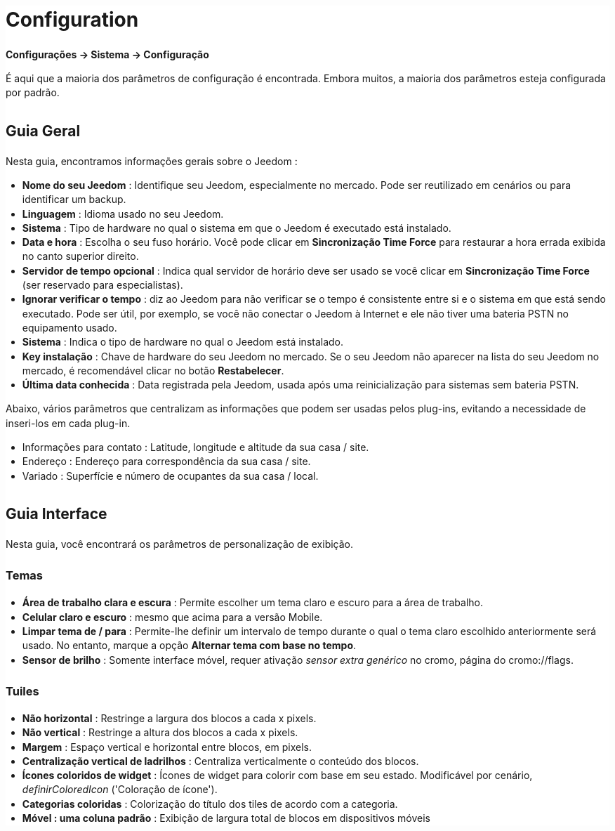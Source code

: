 # Configuration
**Configurações → Sistema → Configuração**

É aqui que a maioria dos parâmetros de configuração é encontrada.
Embora muitos, a maioria dos parâmetros esteja configurada por padrão.


## Guia Geral

Nesta guia, encontramos informações gerais sobre o Jeedom :

- **Nome do seu Jeedom** : Identifique seu Jeedom, especialmente no mercado. Pode ser reutilizado em cenários ou para identificar um backup.
- **Linguagem** : Idioma usado no seu Jeedom.
- **Sistema** : Tipo de hardware no qual o sistema em que o Jeedom é executado está instalado.
- **Data e hora** : Escolha o seu fuso horário. Você pode clicar em **Sincronização Time Force** para restaurar a hora errada exibida no canto superior direito.
- **Servidor de tempo opcional** : Indica qual servidor de horário deve ser usado se você clicar em **Sincronização Time Force** (ser reservado para especialistas).
- **Ignorar verificar o tempo** : diz ao Jeedom para não verificar se o tempo é consistente entre si e o sistema em que está sendo executado. Pode ser útil, por exemplo, se você não conectar o Jeedom à Internet e ele não tiver uma bateria PSTN no equipamento usado.
- **Sistema** : Indica o tipo de hardware no qual o Jeedom está instalado.
- **Key instalação** : Chave de hardware do seu Jeedom no mercado. Se o seu Jeedom não aparecer na lista do seu Jeedom no mercado, é recomendável clicar no botão **Restabelecer**.
- **Última data conhecida** : Data registrada pela Jeedom, usada após uma reinicialização para sistemas sem bateria PSTN.

Abaixo, vários parâmetros que centralizam as informações que podem ser usadas pelos plug-ins, evitando a necessidade de inseri-los em cada plug-in.

- Informações para contato : Latitude, longitude e altitude da sua casa / site.
- Endereço : Endereço para correspondência da sua casa / site.
- Variado : Superfície e número de ocupantes da sua casa / local.

## Guia Interface

Nesta guia, você encontrará os parâmetros de personalização de exibição.

### Temas

- **Área de trabalho clara e escura** : Permite escolher um tema claro e escuro para a área de trabalho.
- **Celular claro e escuro** : mesmo que acima para a versão Mobile.
- **Limpar tema de / para** : Permite-lhe definir um intervalo de tempo durante o qual o tema claro escolhido anteriormente será usado. No entanto, marque a opção **Alternar tema com base no tempo**.
- **Sensor de brilho**   : Somente interface móvel, requer ativação *sensor extra genérico* no cromo, página do cromo://flags.

### Tuiles

- **Não horizontal** : Restringe a largura dos blocos a cada x pixels.
- **Não vertical** : Restringe a altura dos blocos a cada x pixels.
- **Margem** : Espaço vertical e horizontal entre blocos, em pixels.
- **Centralização vertical de ladrilhos** : Centraliza verticalmente o conteúdo dos blocos.
- **Ícones coloridos de widget** : Ícones de widget para colorir com base em seu estado. Modificável por cenário, *definirColoredIcon* ('Coloração de ícone').
- **Categorias coloridas** : Colorização do título dos tiles de acordo com a categoria.
- **Móvel : uma coluna padrão** : Exibição de largura total de blocos em dispositivos móveis
